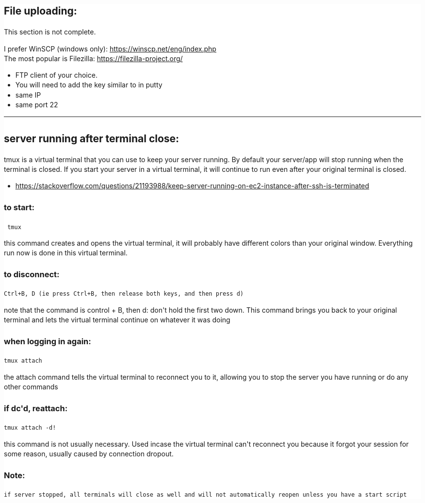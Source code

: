 ## File uploading:
This section is not complete.

I prefer WinSCP (windows only):  https://winscp.net/eng/index.php <br>
The most popular is Filezilla: https://filezilla-project.org/
- FTP client of your choice.
- You will need to add the key similar to in putty
- same IP
- same port 22

---
## server running after terminal close:

tmux is a virtual terminal that you can use to keep your server running. By default your server/app will stop running when the terminal is closed. If you start your server in a virtual terminal, it will continue to run even after your original terminal is closed.

- https://stackoverflow.com/questions/21193988/keep-server-running-on-ec2-instance-after-ssh-is-terminated
	


### to start:
	
	 tmux

this command creates and opens the virtual terminal, it will probably have different colors than your original window. Everything run now is done in this virtual terminal. <br>


### to disconnect:

	Ctrl+B, D (ie press Ctrl+B, then release both keys, and then press d)

note that the command is control + B, then d:  don't hold the first two down. This command brings you back to your original terminal and lets the virtual terminal continue on whatever it was doing

### when logging in again:

	tmux attach

the attach command tells the virtual terminal to reconnect you to it, allowing you to stop the server you have running or do any other commands

### if dc'd, reattach:

	tmux attach -d!

this command is not usually necessary. Used incase the virtual terminal can't reconnect you because it forgot your session for some reason, usually caused by connection dropout.

### Note:  
	if server stopped, all terminals will close as well and will not automatically reopen unless you have a start script
